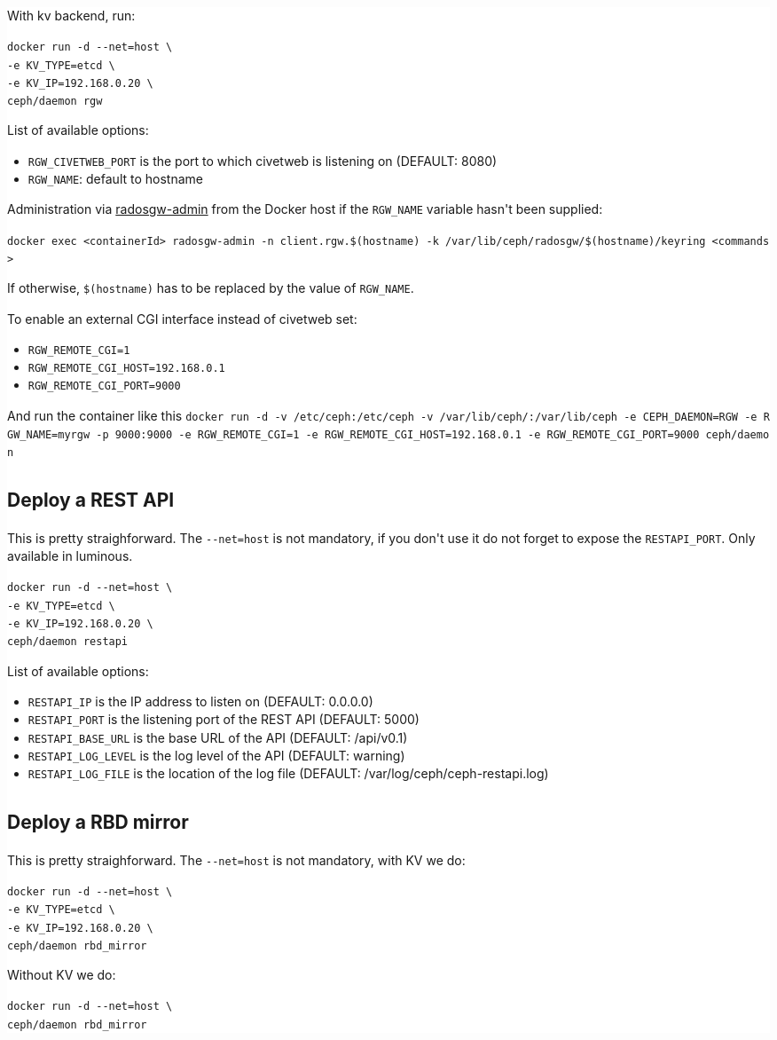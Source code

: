 With kv backend, run:

```
docker run -d --net=host \
-e KV_TYPE=etcd \
-e KV_IP=192.168.0.20 \
ceph/daemon rgw
```

List of available options:

- `RGW_CIVETWEB_PORT` is the port to which civetweb is listening on (DEFAULT: 8080)
- `RGW_NAME`: default to hostname

Administration via [radosgw-admin](http://docs.ceph.com/docs/infernalis/man/8/radosgw-admin/) from the Docker host if the `RGW_NAME` variable hasn't been supplied:

`docker exec <containerId> radosgw-admin -n client.rgw.$(hostname) -k /var/lib/ceph/radosgw/$(hostname)/keyring <commands>`

If otherwise, `$(hostname)` has to be replaced by the value of `RGW_NAME`.

To enable an external CGI interface instead of civetweb set:

- `RGW_REMOTE_CGI=1`
- `RGW_REMOTE_CGI_HOST=192.168.0.1`
- `RGW_REMOTE_CGI_PORT=9000`

And run the container like this `docker run -d -v /etc/ceph:/etc/ceph -v /var/lib/ceph/:/var/lib/ceph -e CEPH_DAEMON=RGW -e RGW_NAME=myrgw -p 9000:9000 -e RGW_REMOTE_CGI=1 -e RGW_REMOTE_CGI_HOST=192.168.0.1 -e RGW_REMOTE_CGI_PORT=9000 ceph/daemon`

## Deploy a REST API

This is pretty straighforward. The `--net=host` is not mandatory, if you don't use it do not forget to expose the `RESTAPI_PORT`.
Only available in luminous.

```
docker run -d --net=host \
-e KV_TYPE=etcd \
-e KV_IP=192.168.0.20 \
ceph/daemon restapi
```

List of available options:

- `RESTAPI_IP` is the IP address to listen on (DEFAULT: 0.0.0.0)
- `RESTAPI_PORT` is the listening port of the REST API (DEFAULT: 5000)
- `RESTAPI_BASE_URL` is the base URL of the API (DEFAULT: /api/v0.1)
- `RESTAPI_LOG_LEVEL` is the log level of the API (DEFAULT: warning)
- `RESTAPI_LOG_FILE` is the location of the log file (DEFAULT: /var/log/ceph/ceph-restapi.log)

## Deploy a RBD mirror

This is pretty straighforward. The `--net=host` is not mandatory, with KV we do:

```
docker run -d --net=host \
-e KV_TYPE=etcd \
-e KV_IP=192.168.0.20 \
ceph/daemon rbd_mirror
```

Without KV we do:

```
docker run -d --net=host \
ceph/daemon rbd_mirror
```


